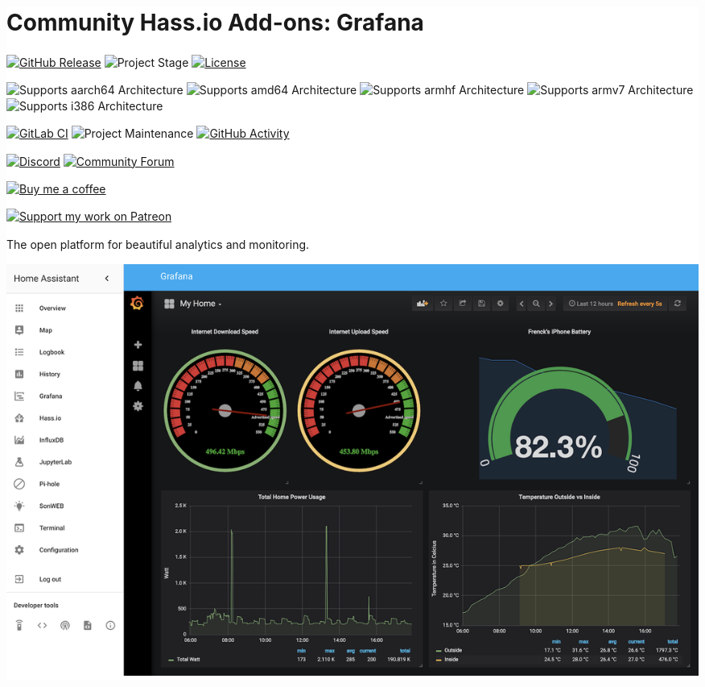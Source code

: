 # Community Hass.io Add-ons: Grafana

[![GitHub Release][releases-shield]][releases]
![Project Stage][project-stage-shield]
[![License][license-shield]](LICENSE.md)

![Supports aarch64 Architecture][aarch64-shield]
![Supports amd64 Architecture][amd64-shield]
![Supports armhf Architecture][armhf-shield]
![Supports armv7 Architecture][armv7-shield]
![Supports i386 Architecture][i386-shield]

[![GitLab CI][gitlabci-shield]][gitlabci]
![Project Maintenance][maintenance-shield]
[![GitHub Activity][commits-shield]][commits]

[![Discord][discord-shield]][discord]
[![Community Forum][forum-shield]][forum]

[![Buy me a coffee][buymeacoffee-shield]][buymeacoffee]

[![Support my work on Patreon][patreon-shield]][patreon]

The open platform for beautiful analytics and monitoring.

![Grafana in the Home Assistant Frontend](images/screenshot.png)


[aarch64-shield]: https://img.shields.io/badge/aarch64-yes-green.svg
[amd64-shield]: https://img.shields.io/badge/amd64-yes-green.svg
[armhf-shield]: https://img.shields.io/badge/armhf-no-red.svg
[armv7-shield]: https://img.shields.io/badge/armv7-yes-green.svg
[buymeacoffee-shield]: https://www.buymeacoffee.com/assets/img/guidelines/download-assets-sm-2.svg
[buymeacoffee]: https://www.buymeacoffee.com/frenck
[commits-shield]: https://img.shields.io/github/commit-activity/y/hassio-addons/addon-grafana.svg
[commits]: https://github.com/hassio-addons/addon-grafana/commits/master
[contributors]: https://github.com/hassio-addons/addon-grafana/graphs/contributors
[create-db]: https://github.com/hassio-addons/addon-influxdb#integrating-into-home-assistant
[discord-ha]: https://discord.gg/c5DvZ4e
[discord-shield]: https://img.shields.io/discord/478094546522079232.svg
[discord]: https://discord.me/hassioaddons
[forum-shield]: https://img.shields.io/badge/community-forum-brightgreen.svg
[forum]: https://community.home-assistant.io/t/community-hass-io-add-on-grafana/54674?u=frenck
[frenck]: https://github.com/frenck
[gitlabci-shield]: https://gitlab.com/hassio-addons/addon-grafana/badges/master/pipeline.svg
[gitlabci]: https://gitlab.com/hassio-addons/addon-grafana/pipelines
[home-assistant]: https://home-assistant.io
[i386-shield]: https://img.shields.io/badge/i386-no-red.svg
[influxdb-addon]: https://github.com/hassio-addons/addon-influxdb
[issue]: https://github.com/hassio-addons/addon-inflgrafanaxdb/issues
[keepchangelog]: http://keepachangelog.com/en/1.0.0/
[license-shield]: https://img.shields.io/github/license/hassio-addons/addon-grafana.svg
[maintenance-shield]: https://img.shields.io/maintenance/yes/2019.svg
[patreon-shield]: https://www.frenck.nl/images/patreon.png
[patreon]: https://www.patreon.com/frenck
[project-stage-shield]: https://img.shields.io/badge/project%20stage-production%20ready-brightgreen.svg
[reddit]: https://reddit.com/r/homeassistant
[releases-shield]: https://img.shields.io/github/release/hassio-addons/addon-grafana.svg
[releases]: https://github.com/hassio-addons/addon-grafana/releases
[repository]: https://github.com/hassio-addons/repository
[semver]: http://semver.org/spec/v2.0.0.htm